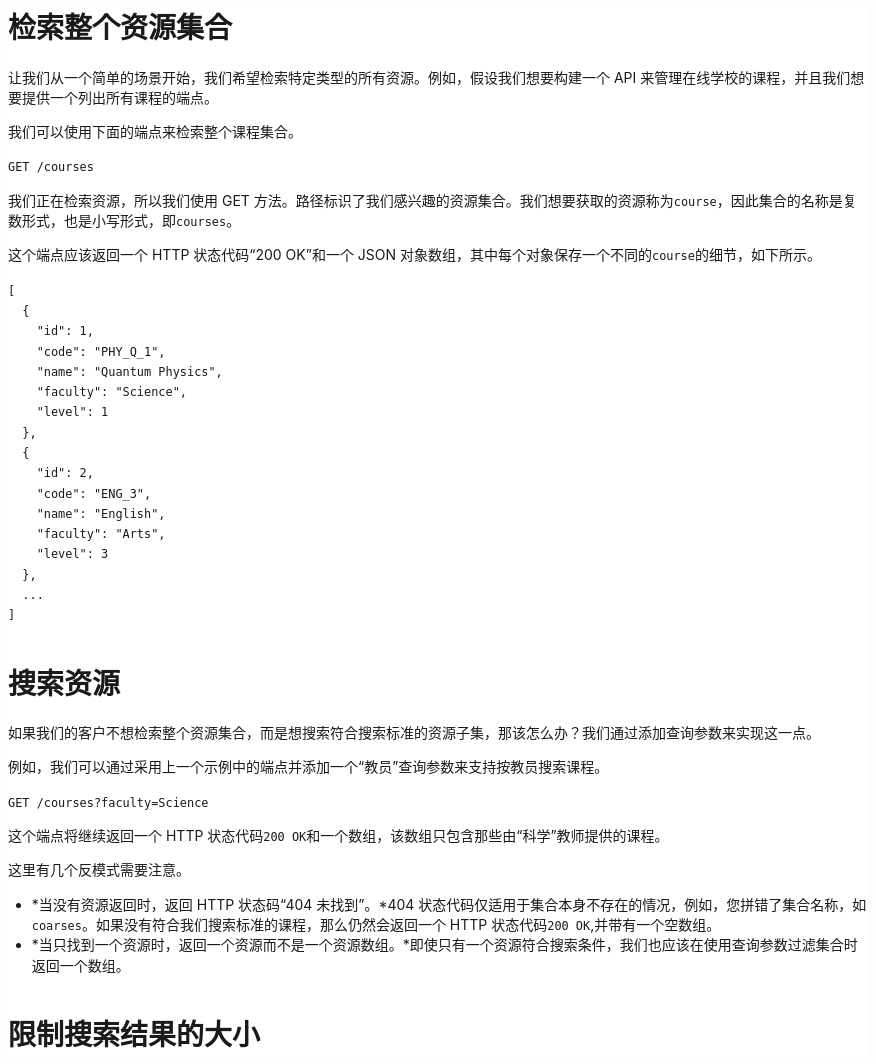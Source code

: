 # 检索整个资源集合

让我们从一个简单的场景开始，我们希望检索特定类型的所有资源。例如，假设我们想要构建一个 API 来管理在线学校的课程，并且我们想要提供一个列出所有课程的端点。

我们可以使用下面的端点来检索整个课程集合。

```
GET /courses
```

我们正在检索资源，所以我们使用 GET 方法。路径标识了我们感兴趣的资源集合。我们想要获取的资源称为`course`，因此集合的名称是复数形式，也是小写形式，即`courses`。

这个端点应该返回一个 HTTP 状态代码“200 OK”和一个 JSON 对象数组，其中每个对象保存一个不同的`course`的细节，如下所示。

```
[
  { 
    "id": 1,
    "code": "PHY_Q_1",
    "name": "Quantum Physics",
    "faculty": "Science",
    "level": 1
  },
  { 
    "id": 2,
    "code": "ENG_3",
    "name": "English",
    "faculty": "Arts",
    "level": 3
  },
  ...
]
```

# 搜索资源

如果我们的客户不想检索整个资源集合，而是想搜索符合搜索标准的资源子集，那该怎么办？我们通过添加查询参数来实现这一点。

例如，我们可以通过采用上一个示例中的端点并添加一个“教员”查询参数来支持按教员搜索课程。

```
GET /courses?faculty=Science
```

这个端点将继续返回一个 HTTP 状态代码`200 OK`和一个数组，该数组只包含那些由“科学”教师提供的课程。

这里有几个反模式需要注意。

*   *当没有资源返回时，返回 HTTP 状态码“404 未找到”。*404 状态代码仅适用于集合本身不存在的情况，例如，您拼错了集合名称，如`coarses`。如果没有符合我们搜索标准的课程，那么仍然会返回一个 HTTP 状态代码`200 OK`,并带有一个空数组。
*   *当只找到一个资源时，返回一个资源而不是一个资源数组。*即使只有一个资源符合搜索条件，我们也应该在使用查询参数过滤集合时返回一个数组。

# 限制搜索结果的大小
